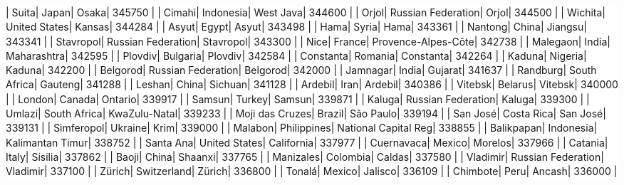 | Suita| Japan| Osaka| 345750 |
| Cimahi| Indonesia| West Java| 344600 |
| Orjol| Russian Federation| Orjol| 344500 |
| Wichita| United States| Kansas| 344284 |
| Asyut| Egypt| Asyut| 343498 |
| Hama| Syria| Hama| 343361 |
| Nantong| China| Jiangsu| 343341 |
| Stavropol| Russian Federation| Stavropol| 343300 |
| Nice| France| Provence-Alpes-Côte| 342738 |
| Malegaon| India| Maharashtra| 342595 |
| Plovdiv| Bulgaria| Plovdiv| 342584 |
| Constanta| Romania| Constanta| 342264 |
| Kaduna| Nigeria| Kaduna| 342200 |
| Belgorod| Russian Federation| Belgorod| 342000 |
| Jamnagar| India| Gujarat| 341637 |
| Randburg| South Africa| Gauteng| 341288 |
| Leshan| China| Sichuan| 341128 |
| Ardebil| Iran| Ardebil| 340386 |
| Vitebsk| Belarus| Vitebsk| 340000 |
| London| Canada| Ontario| 339917 |
| Samsun| Turkey| Samsun| 339871 |
| Kaluga| Russian Federation| Kaluga| 339300 |
| Umlazi| South Africa| KwaZulu-Natal| 339233 |
| Moji das Cruzes| Brazil| São Paulo| 339194 |
| San José| Costa Rica| San José| 339131 |
| Simferopol| Ukraine| Krim| 339000 |
| Malabon| Philippines| National Capital Reg| 338855 |
| Balikpapan| Indonesia| Kalimantan Timur| 338752 |
| Santa Ana| United States| California| 337977 |
| Cuernavaca| Mexico| Morelos| 337966 |
| Catania| Italy| Sisilia| 337862 |
| Baoji| China| Shaanxi| 337765 |
| Manizales| Colombia| Caldas| 337580 |
| Vladimir| Russian Federation| Vladimir| 337100 |
| Zürich| Switzerland| Zürich| 336800 |
| Tonalá| Mexico| Jalisco| 336109 |
| Chimbote| Peru| Ancash| 336000 |